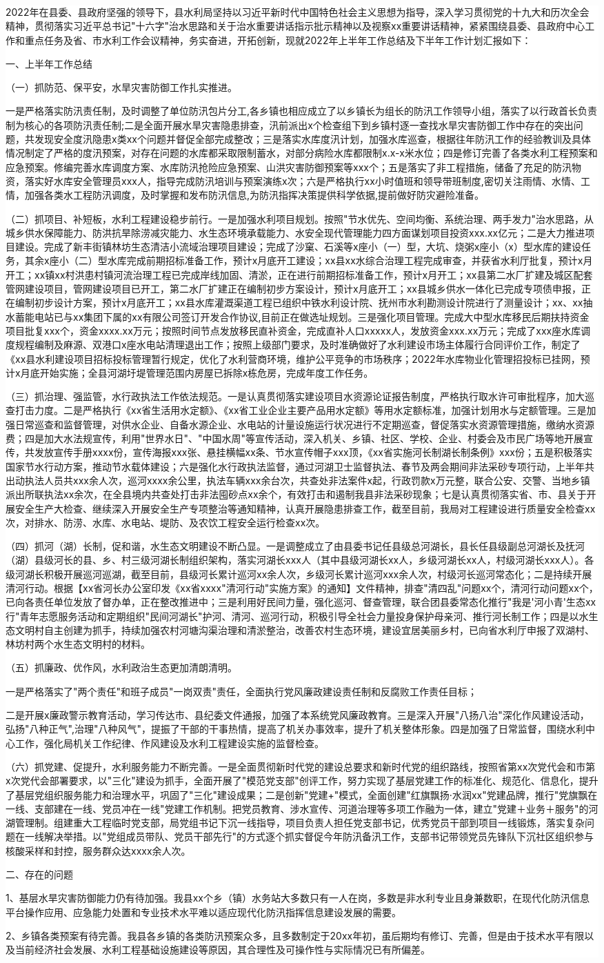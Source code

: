 2022年在县委、县政府坚强的领导下，县水利局坚持以习近平新时代中国特色社会主义思想为指导，深入学习贯彻党的十九大和历次全会精神，贯彻落实习近平总书记"十六字"治水思路和关于治水重要讲话指示批示精神以及视察xx重要讲话精神，紧紧围绕县委、县政府中心工作和重点任务及省、市水利工作会议精神，务实奋进，开拓创新，现就2022年上半年工作总结及下半年工作计划汇报如下：

一、上半年工作总结

（一）抓防范、保平安，水旱灾害防御工作扎实推进。

一是严格落实防汛责任制，及时调整了单位防汛包片分工,各乡镇也相应成立了以乡镇长为组长的防汛工作领导小组，落实了以行政首长负责制为核心的各项防汛责任制;二是全面开展水旱灾害隐患排查，汛前派出x个检查组下到乡镇村逐一查找水旱灾害防御工作中存在的突出问题，共发现安全度汛隐患x类xx个问题并督促全部完成整改；三是落实水库度汛计划，加强水库巡查，根据往年防汛工作的经验教训及具体情况制定了严格的度汛预案，对存在问题的水库都采取限制蓄水，对部分病险水库都限制x.x-x米水位；四是修订完善了各类水利工程预案和应急预案。修编完善水库调度方案、水库防汛抢险应急预案、山洪灾害防御预案等xxx个；五是落实了非工程措施，储备了充足的防汛物资，落实好水库安全管理员xxx人，指导完成防汛培训与预案演练x次；六是严格执行xx小时值班和领导带班制度,密切关注雨情、水情、工情，加强各类水工程防汛调度，及时掌握和发布防汛信息,为防汛指挥决策提供科学依据,提前做好防灾避险准备。

（二）抓项目、补短板，水利工程建设稳步前行。一是加强水利项目规划。按照"节水优先、空间均衡、系统治理、两手发力"治水思路，从城乡供水保障能力、防洪抗旱除涝减灾能力、水生态环境承载能力、水安全现代管理能力四方面谋划项目投资xxx.xx亿元；二是大力推进项目建设。完成了新丰街镇林坊生态清洁小流域治理项目建设；完成了沙窠、石溪等x座小（一）型，大坑、烧粥x座小（x）型水库的建设任务，其余x座小（二）型水库完成前期招标准备工作，预计x月底开工建设；xx县xx水综合治理工程完成审查，并获省水利厅批复，预计x月开工；xx镇xx村洪患村镇河流治理工程已完成岸线加固、清淤，正在进行前期招标准备工作，预计x月开工；xx县第二水厂扩建及城区配套管网建设项目，管网建设项目已开工，第二水厂扩建正在编制初步方案设计，预计x月底开工；xx县城乡供水一体化已完成专项债申报，正在编制初步设计方案，预计x月底开工；xx县水库灌溉渠道工程已组织中铁水利设计院、抚州市水利勘测设计院进行了测量设计；xx、xx抽水蓄能电站已与xx集团下属的xx有限公司签订开发合作协议,目前正在做选址规划。三是强化项目管理。完成大中型水库移民后期扶持资金项目批复xxx个，资金xxxx.xx万元；按照时间节点发放移民直补资金，完成直补人口xxxxx人，发放资金xxx.xx万元；完成了xxx座水库调度规程编制及麻源、双港口x座水电站清理退出工作；按照上级部门要求，及时准确做好了水利建设市场主体履行合同评价工作，制定了《xx县水利建设项目招标投标管理暂行规定，优化了水利营商环境，维护公平竞争的市场秩序；2022年水库物业化管理招投标已挂网，预计x月底开始实施；全县河湖圩堤管理范围内房屋已拆除x栋危房，完成年度工作任务。

（三）抓治理、强监管，水行政执法工作依法规范。一是认真贯彻落实建设项目水资源论证报告制度，严格执行取水许可审批程序，加大巡查打击力度。二是严格执行《xx省生活用水定额》、《xx省工业企业主要产品用水定额》等用水定额标准，加强计划用水与定额管理。三是加强日常巡查和监督管理，对供水企业、自备水源企业、水电站的计量设施运行状况进行不定期巡查，督促落实水资源管理措施，缴纳水资源费；四是加大水法规宣传，利用"世界水日"、"中国水周"等宣传活动，深入机关、乡镇、社区、学校、企业、村委会及市民广场等地开展宣传，共发放宣传手册xxxx份，宣传海报xxx张、悬挂横幅xx条、节水宣传帽子xxx顶，《xx省实施河长制湖长制条例》xxx份；五是积极落实国家节水行动方案，推动节水载体建设；六是强化水行政执法监督，通过河湖卫士监督执法、春节及两会期间非法采砂专项行动，上半年共出动执法人员共xxx余人次，巡河xxxx余公里，执法车辆xxx余台次，共查处非法案件x起，行政罚款x万元整，联合公安、交警、当地乡镇派出所联执法xx余次，在全县境内共查处打击非法囤砂点xx余个，有效打击和遏制我县非法采砂现象；七是认真贯彻落实省、市、县关于开展安全生产大检查、继续深入开展安全生产专项整治等通知精神，认真开展隐患排查工作，截至目前，我局对工程建设进行质量安全检查xx次，对排水、防涝、水库、水电站、堤防、及农饮工程安全运行检查xx次。

（四）抓河（湖）长制，促和谐，水生态文明建设不断凸显。一是调整成立了由县委书记任县级总河湖长，县长任县级副总河湖长及抚河（湖）县级河长的县、乡、村三级河湖长制组织架构，落实河湖长xxx人（其中县级河湖长xx人，乡级河湖长xx人，村级河湖长xxx人）。各级河湖长积极开展巡河巡湖，截至目前，县级河长累计巡河xx余人次，乡级河长累计巡河xxx余人次，村级河长巡河常态化；二是持续开展清河行动。根据【xx省河长办公室印发《xx省xxxx"清河行动"实施方案》的通知】文件精神，排查"清四乱"问题xx个，清河行动问题xx个，已向各责任单位发放了督办单，正在整改推进中；三是利用好民间力量，强化巡河、督查管理，联合团县委常态化推行"我是'河小青'生态xx行"青年志愿服务活动和定期组织"民间河湖长"护河、清河、巡河行动，积极引导全社会力量投身保护母亲河、推行河长制工作；四是以水生态文明村自主创建为抓手，持续加强农村河塘沟渠治理和清淤整治，改善农村生态环境，建设宜居美丽乡村，已向省水利厅申报了双湖村、林坊村两个水生态文明村的材料。

（五）抓廉政、优作风，水利政治生态更加清朗清明。

一是严格落实了"两个责任"和班子成员"一岗双责"责任，全面执行党风廉政建设责任制和反腐败工作责任目标；

二是开展x廉政警示教育活动，学习传达市、县纪委文件通报，加强了本系统党风廉政教育。三是深入开展"八扬八治"深化作风建设活动，弘扬"八种正气",治理"八种风气"，提振了干部的干事热情，提高了机关办事效率，提升了机关整体形象。四是加强了日常监督，围绕水利中心工作，强化局机关工作纪律、作风建设及水利工程建设实施的监督检查。

（六）抓党建、促提升，水利服务能力不断完善。一是全面贯彻新时代党的建设总要求和新时代党的组织路线，按照省第xx次党代会和市第x次党代会部署要求，以"三化"建设为抓手，全面开展了"模范党支部"创评工作，努力实现了基层党建工作的标准化、规范化、信息化，提升了基层党组织服务能力和治理水平，巩固了"三化"建设成果；二是创新"党建+"模式，全面创建"红旗飘扬·水润xx"党建品牌，推行"党旗飘在一线、支部建在一线、党员冲在一线"党建工作机制。把党员教育、涉水宣传、河道治理等多项工作融为一体，建立"党建＋业务＋服务"的河湖管理制。组建重大工程临时党支部，局党组书记下沉一线指导，项目负责人担任党支部书记，优秀党员干部到项目一线锻炼，落实复杂问题在一线解决举措。以"党组成员带队、党员干部先行"的方式逐个抓实督促今年防汛备汛工作，支部书记带领党员先锋队下沉社区组织参与核酸采样和封控，服务群众达xxxx余人次。

二、存在的问题

1、基层水旱灾害防御能力仍有待加强。我县xx个乡（镇）水务站大多数只有一人在岗，多数是非水利专业且身兼数职，在现代化防汛信息平台操作应用、应急能力处置和专业技术水平难以适应现代化防汛指挥信息建设发展的需要。

2、乡镇各类预案有待完善。我县各乡镇的各类防汛预案众多，且多数制定于20xx年初，虽后期均有修订、完善，但是由于技术水平有限以及当前经济社会发展、水利工程基础设施建设等原因，其合理性及可操作性与实际情况已有所偏差。
